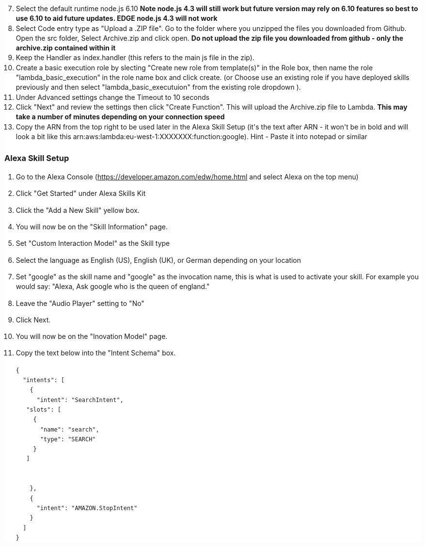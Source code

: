 7. Select the default runtime node.js 6.10 **Note node.js 4.3 will still work but future version may rely on 6.10 features so best to use 6.10 to aid future updates. EDGE node.js 4.3 will not work**
9. Select Code entry type as "Upload a .ZIP file". Go to the folder where you unzipped the files you downloaded from Github. Open the src folder, Select Archive.zip and click open.  **Do not upload the zip file you downloaded from github - only the archive.zip contained within it**
10. Keep the Handler as index.handler (this refers to the main js file in the zip).
11. Create a basic execution role by slecting "Create new role from template(s)" in the Role box, then name the role "lambda_basic_execution” in the role name box and click create. (or Choose use an existing role if you have deployed skills previously and then select "lambda_basic_executuion" from the existing role dropdown ).
12. Under Advanced settings change the Timeout to 10 seconds
13. Click "Next" and review the settings then click "Create Function". This will upload the Archive.zip file to Lambda. **This may take a number of minutes depending on your connection speed**
14. Copy the ARN from the top right to be used later in the Alexa Skill Setup (it's the text after ARN - it won't be in bold and will look a bit like this arn:aws:lambda:eu-west-1:XXXXXXX:function:google). Hint - Paste it into notepad or similar

### Alexa Skill Setup

1. Go to the Alexa Console (https://developer.amazon.com/edw/home.html and select Alexa on the top menu)
2. Click "Get Started" under Alexa Skills Kit
3. Click the "Add a New Skill" yellow box.
4. You will now be on the "Skill Information" page. 
5. Set "Custom Interaction Model" as the Skill type
6. Select the language as English (US), English (UK), or German depending on your location
7. Set "google" as the skill name and "google" as the invocation name, this is what is used to activate your skill. For example you would say: "Alexa, Ask google who is the queen of england."
8. Leave the "Audio Player" setting to "No"
9. Click Next.
10. You will now be on the "Inovation Model" page. 
11. Copy the text below into the "Intent Schema" box.

    ```
    {
      "intents": [
        {
          "intent": "SearchIntent",
       "slots": [
         {
           "name": "search",
           "type": "SEARCH"
         }
       ]    


        },
        {
          "intent": "AMAZON.StopIntent"
        }
      ]
    }
    ```
